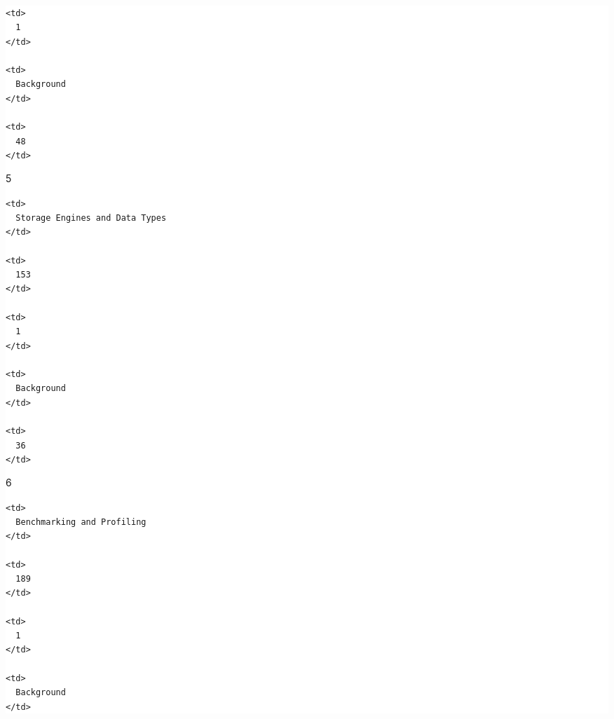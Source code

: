    <td>
      1
    </td>
    
    <td>
      Background
    </td>
    
    <td>
      48
    </td>
  </tr>
  
  <tr>
    <td>
      5
    </td>
    
    <td>
      Storage Engines and Data Types
    </td>
    
    <td>
      153
    </td>
    
    <td>
      1
    </td>
    
    <td>
      Background
    </td>
    
    <td>
      36
    </td>
  </tr>
  
  <tr>
    <td>
      6
    </td>
    
    <td>
      Benchmarking and Profiling
    </td>
    
    <td>
      189
    </td>
    
    <td>
      1
    </td>
    
    <td>
      Background
    </td>
    